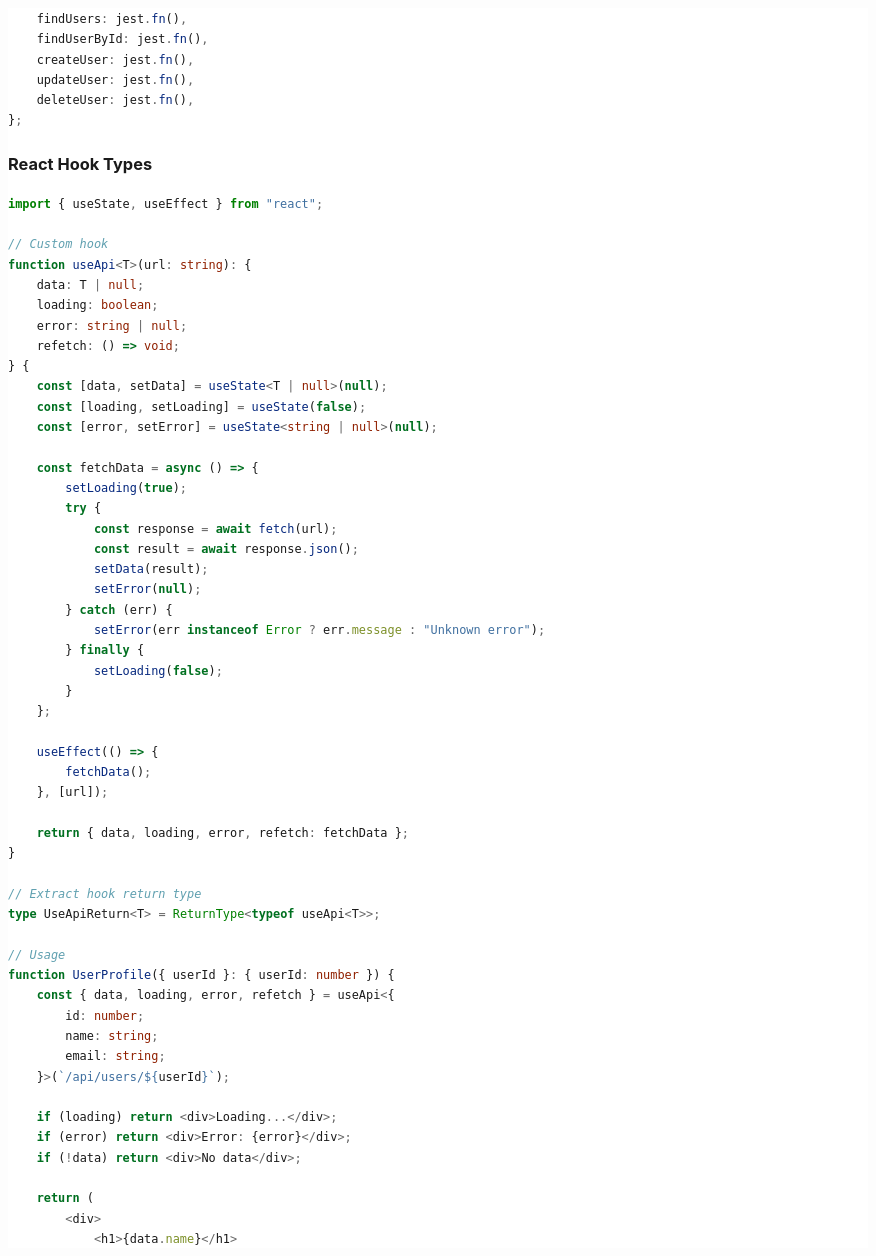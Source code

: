 ```typescript
	findUsers: jest.fn(),
	findUserById: jest.fn(),
	createUser: jest.fn(),
	updateUser: jest.fn(),
	deleteUser: jest.fn(),
};
```

### React Hook Types

```typescript
import { useState, useEffect } from "react";

// Custom hook
function useApi<T>(url: string): {
	data: T | null;
	loading: boolean;
	error: string | null;
	refetch: () => void;
} {
	const [data, setData] = useState<T | null>(null);
	const [loading, setLoading] = useState(false);
	const [error, setError] = useState<string | null>(null);

	const fetchData = async () => {
		setLoading(true);
		try {
			const response = await fetch(url);
			const result = await response.json();
			setData(result);
			setError(null);
		} catch (err) {
			setError(err instanceof Error ? err.message : "Unknown error");
		} finally {
			setLoading(false);
		}
	};

	useEffect(() => {
		fetchData();
	}, [url]);

	return { data, loading, error, refetch: fetchData };
}

// Extract hook return type
type UseApiReturn<T> = ReturnType<typeof useApi<T>>;

// Usage
function UserProfile({ userId }: { userId: number }) {
	const { data, loading, error, refetch } = useApi<{
		id: number;
		name: string;
		email: string;
	}>(`/api/users/${userId}`);

	if (loading) return <div>Loading...</div>;
	if (error) return <div>Error: {error}</div>;
	if (!data) return <div>No data</div>;

	return (
		<div>
			<h1>{data.name}</h1>
```